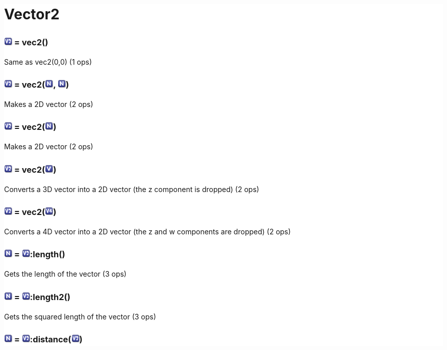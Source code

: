 # Vector2

### ![Vector2](Type-Vector2.png "Vector2") = vec2()

Same as vec2(0,0) (1 ops)

### ![Vector2](Type-Vector2.png "Vector2") = vec2(![Number](Type-Number.png "Number"), ![Number](Type-Number.png "Number"))

Makes a 2D vector (2 ops)

### ![Vector2](Type-Vector2.png "Vector2") = vec2(![Number](Type-Number.png "Number"))

Makes a 2D vector (2 ops)

### ![Vector2](Type-Vector2.png "Vector2") = vec2(![Vector](Type-Vector.png "Vector"))

Converts a 3D vector into a 2D vector (the z component is dropped) (2 ops)

### ![Vector2](Type-Vector2.png "Vector2") = vec2(![Vector4](Type-Vector4.png "Vector4"))

Converts a 4D vector into a 2D vector (the z and w components are dropped) (2 ops)

### ![Number](Type-Number.png "Number") = ![Vector2](Type-Vector2.png "Vector2"):length()

Gets the length of the vector (3 ops)

### ![Number](Type-Number.png "Number") = ![Vector2](Type-Vector2.png "Vector2"):length2()

Gets the squared length of the vector (3 ops)

### ![Number](Type-Number.png "Number") = ![Vector2](Type-Vector2.png "Vector2"):distance(![Vector2](Type-Vector2.png "Vector2"))
